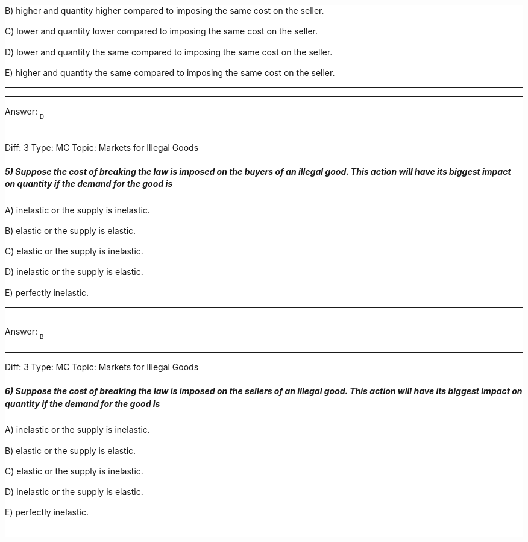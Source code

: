 B\) higher and quantity higher compared to imposing the same cost on the seller.

C\) lower and quantity lower compared to imposing the same cost on the seller.

D\) lower and quantity the same compared to imposing the same cost on the seller.

E\) higher and quantity the same compared to imposing the same cost on the seller.




---
---
Answer: <sub><sub>D<sub><sub>

---

 Diff: 3 Type: MC
 Topic: Markets for Illegal Goods

##### 5\) Suppose the cost of breaking the law is imposed on the buyers of an illegal good. This action will have its biggest impact on quantity if the demand for the good is

A\) inelastic or the supply is inelastic.

B\) elastic or the supply is elastic.

C\) elastic or the supply is inelastic.

D\) inelastic or the supply is elastic.

E\) perfectly inelastic.




---
---
Answer: <sub><sub>B<sub><sub>

---

 Diff: 3 Type: MC
 Topic: Markets for Illegal Goods

##### 6\) Suppose the cost of breaking the law is imposed on the sellers of an illegal good. This action will have its biggest impact on quantity if the demand for the good is

A\) inelastic or the supply is inelastic.

B\) elastic or the supply is elastic.

C\) elastic or the supply is inelastic.

D\) inelastic or the supply is elastic.

E\) perfectly inelastic.




---
---